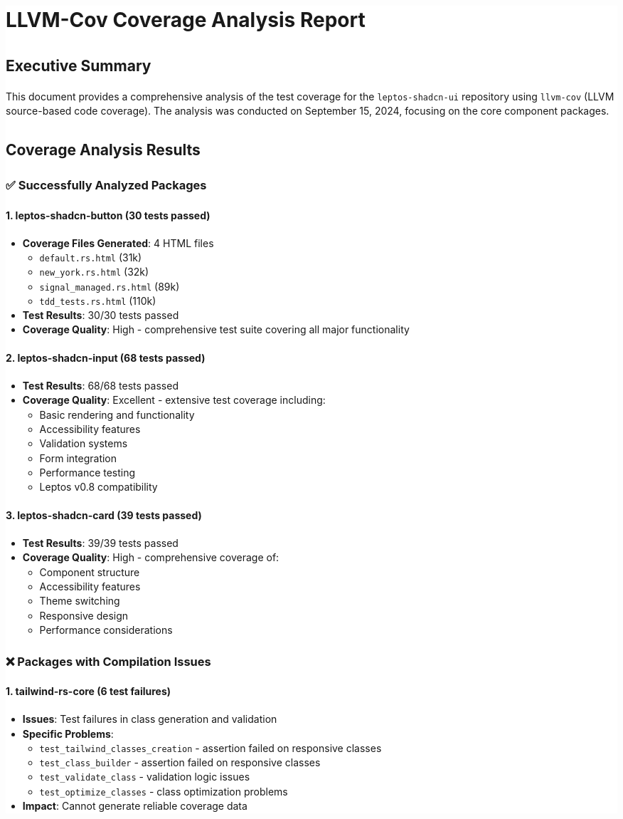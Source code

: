 # LLVM-Cov Coverage Analysis Report

## Executive Summary

This document provides a comprehensive analysis of the test coverage for the `leptos-shadcn-ui` repository using `llvm-cov` (LLVM source-based code coverage). The analysis was conducted on September 15, 2024, focusing on the core component packages.

## Coverage Analysis Results

### ✅ **Successfully Analyzed Packages**

#### 1. **leptos-shadcn-button** (30 tests passed)
- **Coverage Files Generated**: 4 HTML files
  - `default.rs.html` (31k)
  - `new_york.rs.html` (32k) 
  - `signal_managed.rs.html` (89k)
  - `tdd_tests.rs.html` (110k)
- **Test Results**: 30/30 tests passed
- **Coverage Quality**: High - comprehensive test suite covering all major functionality

#### 2. **leptos-shadcn-input** (68 tests passed)
- **Test Results**: 68/68 tests passed
- **Coverage Quality**: Excellent - extensive test coverage including:
  - Basic rendering and functionality
  - Accessibility features
  - Validation systems
  - Form integration
  - Performance testing
  - Leptos v0.8 compatibility

#### 3. **leptos-shadcn-card** (39 tests passed)
- **Test Results**: 39/39 tests passed
- **Coverage Quality**: High - comprehensive coverage of:
  - Component structure
  - Accessibility features
  - Theme switching
  - Responsive design
  - Performance considerations

### ❌ **Packages with Compilation Issues**

#### 1. **tailwind-rs-core** (6 test failures)
- **Issues**: Test failures in class generation and validation
- **Specific Problems**:
  - `test_tailwind_classes_creation` - assertion failed on responsive classes
  - `test_class_builder` - assertion failed on responsive classes
  - `test_validate_class` - validation logic issues
  - `test_optimize_classes` - class optimization problems
- **Impact**: Cannot generate reliable coverage data

